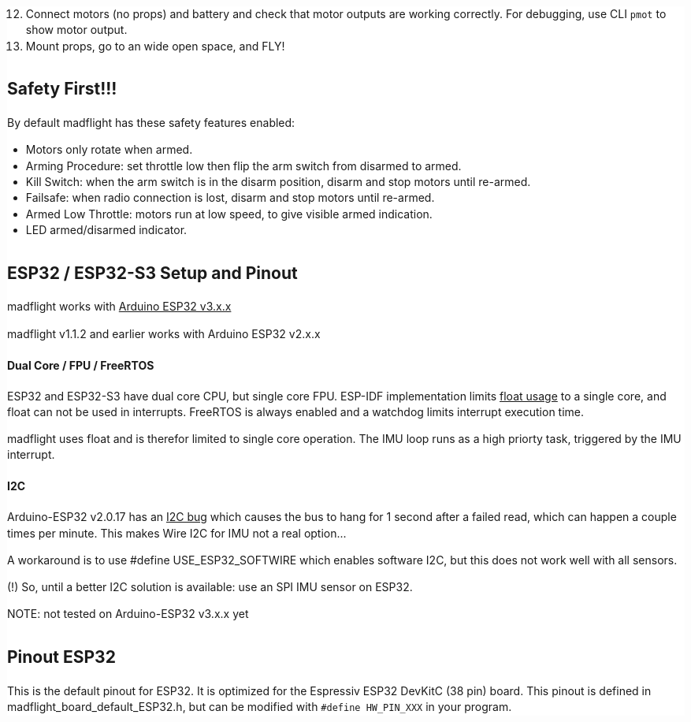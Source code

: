 12. Connect motors (no props) and battery and check that motor outputs are working correctly. For debugging, use CLI `pmot` to show motor output.
13. Mount props, go to an wide open space, and FLY!



<a name="safetyfirst"></a>
## Safety First!!!

By default madflight has these safety features enabled:

- Motors only rotate when armed.
- Arming Procedure: set throttle low then flip the arm switch from disarmed to armed.
- Kill Switch: when the arm switch is in the disarm position, disarm and stop motors until re-armed.
- Failsafe: when radio connection is lost, disarm and stop motors until re-armed.
- Armed Low Throttle: motors run at low speed, to give visible armed indication.
- LED armed/disarmed indicator.



<a name="ESP32"></a>
## ESP32 / ESP32-S3 Setup and Pinout

madflight works with [Arduino ESP32 v3.x.x](https://github.com/espressif/arduino-esp32)

madflight v1.1.2 and earlier works with Arduino ESP32 v2.x.x

#### Dual Core / FPU / FreeRTOS

ESP32 and ESP32-S3 have dual core CPU, but single core FPU. ESP-IDF implementation limits [float usage](https://docs.espressif.com/projects/esp-idf/en/latest/esp32/api-reference/system/freertos_idf.html#floating-point-usage) to a single core, and float can not be used in interrupts. FreeRTOS is always enabled and a watchdog limits interrupt execution time.

madflight uses float and is therefor limited to single core operation. The IMU loop runs as a high priorty task, triggered by the IMU interrupt.

#### I2C
Arduino-ESP32 v2.0.17 has an [I2C bug](https://github.com/espressif/esp-idf/issues/4999) which causes the bus to hang for 1 second after a failed read, which can happen a couple times per minute. This makes Wire I2C for IMU not a real option...

A workaround is to use #define USE_ESP32_SOFTWIRE which enables software I2C, but this does not work well with all sensors.
  
(!) So, until a better I2C solution is available: use an SPI IMU sensor on ESP32.

NOTE: not tested on Arduino-ESP32 v3.x.x yet

## Pinout ESP32

This is the default pinout for ESP32. It is optimized for the Espressiv ESP32 DevKitC (38 pin) board. This pinout is defined in madflight_board_default_ESP32.h, but can be modified with `#define HW_PIN_XXX` in your program.
